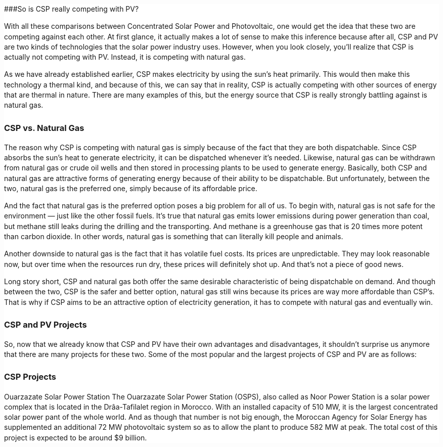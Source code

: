 ###So is CSP really competing with PV?

With all these comparisons between Concentrated Solar Power and Photovoltaic, one would get the idea that these two are competing against each other. At first glance, it actually makes a lot of sense to make this inference because after all, CSP and PV are two kinds of technologies that the solar power industry uses. However, when you look closely, you’ll realize that CSP is actually not competing with PV. Instead, it is competing with natural gas.

As we have already established earlier, CSP makes electricity by using the sun’s heat primarily. This would then make this technology a thermal kind, and because of this, we can say that in reality, CSP is actually competing with other sources of energy that are thermal in nature. There are many examples of this, but the energy source that CSP is really strongly battling against is natural gas.

### CSP vs. Natural Gas

The reason why CSP is competing with natural gas is simply because of the fact that they are both dispatchable. Since CSP absorbs the sun’s heat to generate electricity, it can be dispatched whenever it’s needed. Likewise, natural gas can be withdrawn from natural gas or crude oil wells and then stored in processing plants to be used to generate energy. Basically, both CSP and natural gas are attractive forms of generating energy because of their ability to be dispatchable. But unfortunately, between the two, natural gas is the preferred one, simply because of its affordable price.

And the fact that natural gas is the preferred option poses a big problem for all of us. To begin with, natural gas is not safe for the environment — just like the other fossil fuels. It’s true that natural gas emits lower emissions during power generation than coal, but methane still leaks during the drilling and the transporting. And methane is a greenhouse gas that is 20 times more potent than carbon dioxide. In other words, natural gas is something that can literally kill people and animals.

Another downside to natural gas is the fact that it has volatile fuel costs. Its prices are unpredictable. They may look reasonable now, but over time when the resources run dry, these prices will definitely shot up. And that’s not a piece of good news.

Long story short, CSP and natural gas both offer the same desirable characteristic of being dispatchable on demand. And though between the two, CSP is the safer and better option, natural gas still wins because its prices are way more affordable than CSP’s. That is why if CSP aims to be an attractive option of electricity generation, it has to compete with natural gas and eventually win.

### CSP and PV Projects

So, now that we already know that CSP and PV have their own advantages and disadvantages, it shouldn’t surprise us anymore that there are many projects for these two. Some of the most popular and the largest projects of CSP and PV are as follows:

### CSP Projects

Ouarzazate Solar Power Station
The Ouarzazate Solar Power Station (OSPS), also called as Noor Power Station is a solar power complex that is located in the Drâa-Tafilalet region in Morocco. With an installed capacity of 510 MW, it is the largest concentrated solar power pant of the whole world. And as though that number is not big enough, the Moroccan Agency for Solar Energy has supplemented an additional 72 MW photovoltaic system so as to allow the plant to produce 582 MW at peak. The total cost of this project is expected to be around $9 billion.
